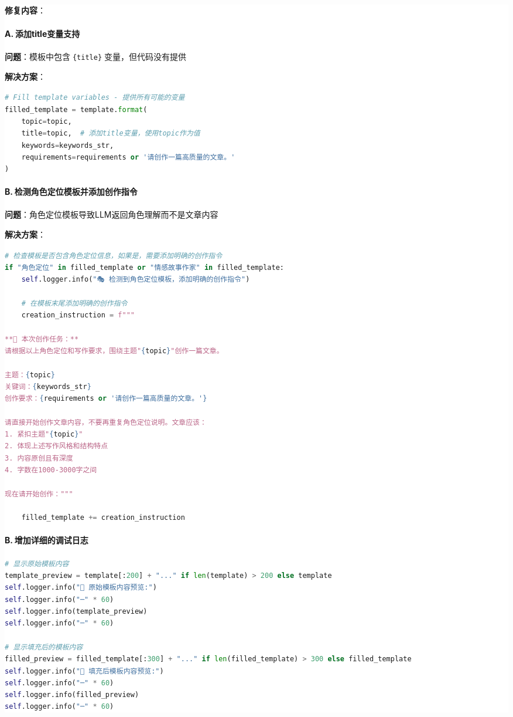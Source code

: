 **修复内容**：

#### A. 添加title变量支持

**问题**：模板中包含 `{title}` 变量，但代码没有提供

**解决方案**：
```python
# Fill template variables - 提供所有可能的变量
filled_template = template.format(
    topic=topic,
    title=topic,  # 添加title变量，使用topic作为值
    keywords=keywords_str,
    requirements=requirements or '请创作一篇高质量的文章。'
)
```

#### B. 检测角色定位模板并添加创作指令

**问题**：角色定位模板导致LLM返回角色理解而不是文章内容

**解决方案**：
```python
# 检查模板是否包含角色定位信息，如果是，需要添加明确的创作指令
if "角色定位" in filled_template or "情感故事作家" in filled_template:
    self.logger.info("🎭 检测到角色定位模板，添加明确的创作指令")

    # 在模板末尾添加明确的创作指令
    creation_instruction = f"""

**📝 本次创作任务：**
请根据以上角色定位和写作要求，围绕主题"{topic}"创作一篇文章。

主题：{topic}
关键词：{keywords_str}
创作要求：{requirements or '请创作一篇高质量的文章。'}

请直接开始创作文章内容，不要再重复角色定位说明。文章应该：
1. 紧扣主题"{topic}"
2. 体现上述写作风格和结构特点
3. 内容原创且有深度
4. 字数在1000-3000字之间

现在请开始创作："""

    filled_template += creation_instruction
```

#### B. 增加详细的调试日志

```python
# 显示原始模板内容
template_preview = template[:200] + "..." if len(template) > 200 else template
self.logger.info("📄 原始模板内容预览:")
self.logger.info("─" * 60)
self.logger.info(template_preview)
self.logger.info("─" * 60)

# 显示填充后的模板内容
filled_preview = filled_template[:300] + "..." if len(filled_template) > 300 else filled_template
self.logger.info("📄 填充后模板内容预览:")
self.logger.info("─" * 60)
self.logger.info(filled_preview)
self.logger.info("─" * 60)
```
